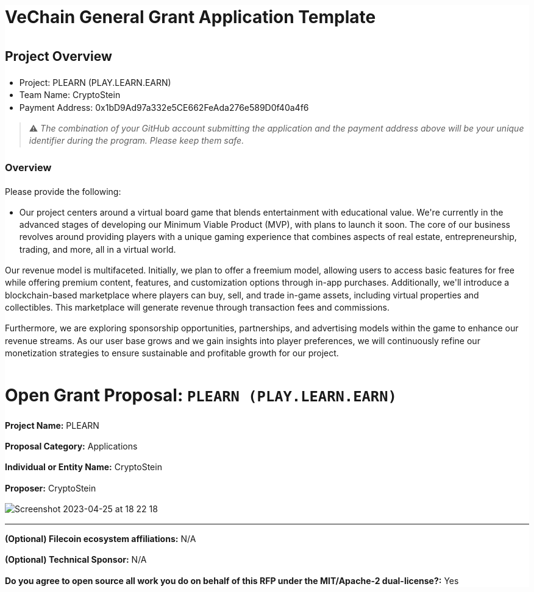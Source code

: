 # VeChain General Grant Application Template

## Project Overview 

- Project:  PLEARN (PLAY.LEARN.EARN)
- Team Name: CryptoStein 
- Payment Address: 0x1bD9Ad97a332e5CE662FeAda276e589D0f40a4f6

> ⚠️ *The combination of your GitHub account submitting the application and the payment address above will be your unique identifier during the program. Please keep them safe.*

### Overview

Please provide the following:
- Our project centers around a virtual board game that blends entertainment with educational value. We're currently in the advanced stages of developing our Minimum Viable Product (MVP), with plans to launch it soon. The core of our business revolves around providing players with a unique gaming experience that combines aspects of real estate, entrepreneurship, trading, and more, all in a virtual world.

Our revenue model is multifaceted. Initially, we plan to offer a freemium model, allowing users to access basic features for free while offering premium content, features, and customization options through in-app purchases. Additionally, we'll introduce a blockchain-based marketplace where players can buy, sell, and trade in-game assets, including virtual properties and collectibles. This marketplace will generate revenue through transaction fees and commissions.

Furthermore, we are exploring sponsorship opportunities, partnerships, and advertising models within the game to enhance our revenue streams. As our user base grows and we gain insights into player preferences, we will continuously refine our monetization strategies to ensure sustainable and profitable growth for our project. 

# Open Grant Proposal: `PLEARN (PLAY.LEARN.EARN)`

**Project Name:** PLEARN

**Proposal Category:** Applications

**Individual or Entity Name:** CryptoStein

**Proposer:** CryptoStein


<img width="1440" alt="Screenshot 2023-04-25 at 18 22 18" src="https://github.com/filecoin-project/devgrants/assets/107268440/1a10504c-49c4-4066-807f-e8a5b56ec25c">





_________________________________________________________________

**(Optional) Filecoin ecosystem affiliations:** N/A

**(Optional) Technical Sponsor:** N/A

**Do you agree to open source all work you do on behalf of this RFP under the MIT/Apache-2 dual-license?:** Yes
